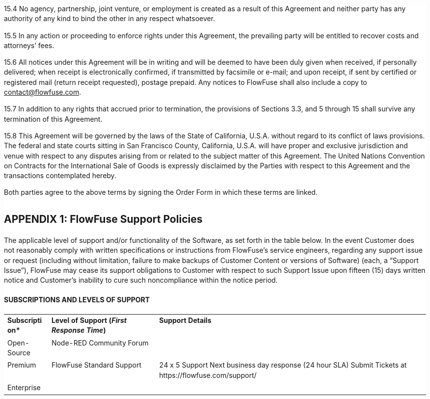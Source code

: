 15.4 No agency, partnership, joint venture, or employment is created as a result of this Agreement and neither party has any authority of any kind to bind the other in any respect whatsoever.

15.5 In any action or proceeding to enforce rights under this Agreement, the prevailing party will be entitled to recover costs and attorneys’ fees.

15.6 All notices under this Agreement will be in writing and will be deemed to have been duly given when received, if personally delivered; when receipt is electronically confirmed, if transmitted by facsimile or e-mail; and upon receipt, if sent by certified or registered mail (return receipt requested), postage prepaid. Any notices to FlowFuse shall also include a copy to contact@flowfuse.com.

15.7 In addition to any rights that accrued prior to termination, the provisions of Sections 3.3, and 5 through 15 shall survive any termination of this Agreement.

15.8 This Agreement will be governed by the laws of the State of California, U.S.A. without regard to its conflict of laws provisions. The federal and state courts sitting in San Francisco County, California, U.S.A. will have proper and exclusive jurisdiction and venue with respect to any disputes arising from or related to the subject matter of this Agreement. The United Nations Convention on Contracts for the International Sale of Goods is expressly disclaimed by the Parties with respect to this Agreement and the transactions contemplated hereby.

Both parties agree to the above terms by signing the Order Form in which these terms are linked.


## **APPENDIX 1: FlowFuse Support Policies**

The applicable level of support and/or functionality of the Software, as set forth in the table below. In the event Customer does not reasonably comply with written specifications or instructions from FlowFuse’s service engineers, regarding any support issue or request (including without limitation, failure to make backups of Customer Content or versions of Software) (each, a “Support Issue”), FlowFuse may cease its support obligations to Customer with respect to such Support Issue upon fifteen (15) days written notice and Customer’s inability to cure such noncompliance within the notice period.


#### **SUBSCRIPTIONS AND LEVELS OF SUPPORT**


<table>
  <tr>
   <td><strong>Subscription*</strong>
   </td>
   <td><strong>Level of Support (<em>First Response Time</em>)</strong>
   </td>
   <td><strong>Support Details</strong>
   </td>
  </tr>
  <tr>
   <td>Open-Source
   </td>
   <td>Node-RED Community Forum
   </td>
   <td> 
   </td>
  </tr>
  <tr>
   <td>Premium
   </td>
   <td>FlowFuse Standard Support
   </td>
   <td>24 x 5 Support Next business day response (24 hour SLA) Submit Tickets at https://flowfuse.com/support/
   </td>
  </tr>
  <tr>
   <td>Enterprise
   </td>